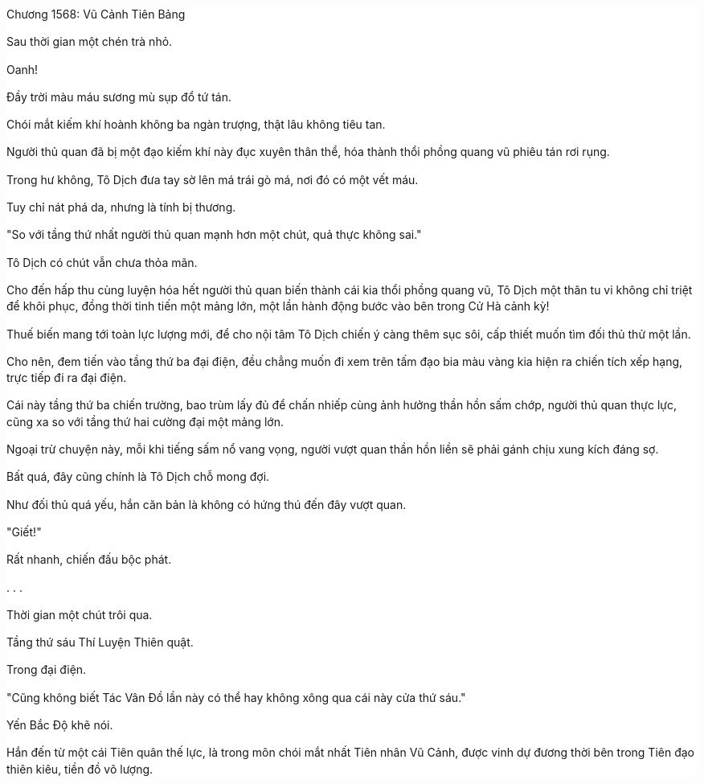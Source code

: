 




Chương 1568: Vũ Cảnh Tiên Bảng


Sau thời gian một chén trà nhỏ.

Oanh!

Đầy trời màu máu sương mù sụp đổ tứ tán.

Chói mắt kiếm khí hoành không ba ngàn trượng, thật lâu không tiêu tan.

Người thủ quan đã bị một đạo kiếm khí này đục xuyên thân thể, hóa thành thổi phồng quang vũ phiêu tán rơi rụng.

Trong hư không, Tô Dịch đưa tay sờ lên má trái gò má, nơi đó có một vết máu.

Tuy chỉ nát phá da, nhưng là tính bị thương.

"So với tầng thứ nhất người thủ quan mạnh hơn một chút, quả thực không sai."

Tô Dịch có chút vẫn chưa thỏa mãn.

Cho đến hấp thu cùng luyện hóa hết người thủ quan biến thành cái kia thổi phồng quang vũ, Tô Dịch một thân tu vi không chỉ triệt để khôi phục, đồng thời tinh tiến một mảng lớn, một lần hành động bước vào bên trong Cử Hà cảnh kỳ!

Thuế biến mang tới toàn lực lượng mới, để cho nội tâm Tô Dịch chiến ý càng thêm sục sôi, cấp thiết muốn tìm đối thủ thử một lần.

Cho nên, đem tiến vào tầng thứ ba đại điện, đều chẳng muốn đi xem trên tấm đạo bia màu vàng kia hiện ra chiến tích xếp hạng, trực tiếp đi ra đại điện.

Cái này tầng thứ ba chiến trường, bao trùm lấy đủ để chấn nhiếp cùng ảnh hưởng thần hồn sấm chớp, người thủ quan thực lực, cũng xa so với tầng thứ hai cường đại một mảng lớn.

Ngoại trừ chuyện này, mỗi khi tiếng sấm nổ vang vọng, người vượt quan thần hồn liền sẽ phải gánh chịu xung kích đáng sợ.

Bất quá, đây cũng chính là Tô Dịch chỗ mong đợi.

Như đối thủ quá yếu, hắn căn bản là không có hứng thú đến đây vượt quan.

"Giết!"

Rất nhanh, chiến đấu bộc phát.

. . .

Thời gian một chút trôi qua.

Tầng thứ sáu Thí Luyện Thiên quật.

Trong đại điện.

"Cũng không biết Tác Vân Đồ lần này có thể hay không xông qua cái này cửa thứ sáu."

Yến Bắc Độ khẽ nói.

Hắn đến từ một cái Tiên quân thế lực, là trong môn chói mắt nhất Tiên nhân Vũ Cảnh, được vinh dự đương thời bên trong Tiên đạo thiên kiêu, tiền đồ vô lượng.
